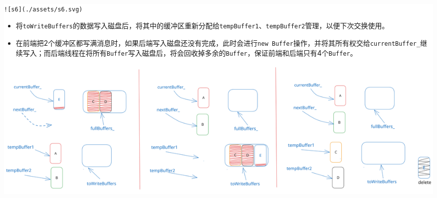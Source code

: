     ![s6](./assets/s6.svg)

  - 将`toWriteBuffers`的数据写入磁盘后，将其中的缓冲区重新分配给`tempBuffer1`、`tempBuffer2`管理，以便下次交换使用。

- 在前端把2个缓冲区都写满消息时，如果后端写入磁盘还没有完成，此时会进行`new Buffer`操作，并将其所有权交给`currentBuffer_`继续写入；而后端线程在将所有`Buffer`写入磁盘后，将会回收掉多余的`Buffer`，保证前端和后端只有4个`Buffer`。

![s8](./assets/s7.svg)